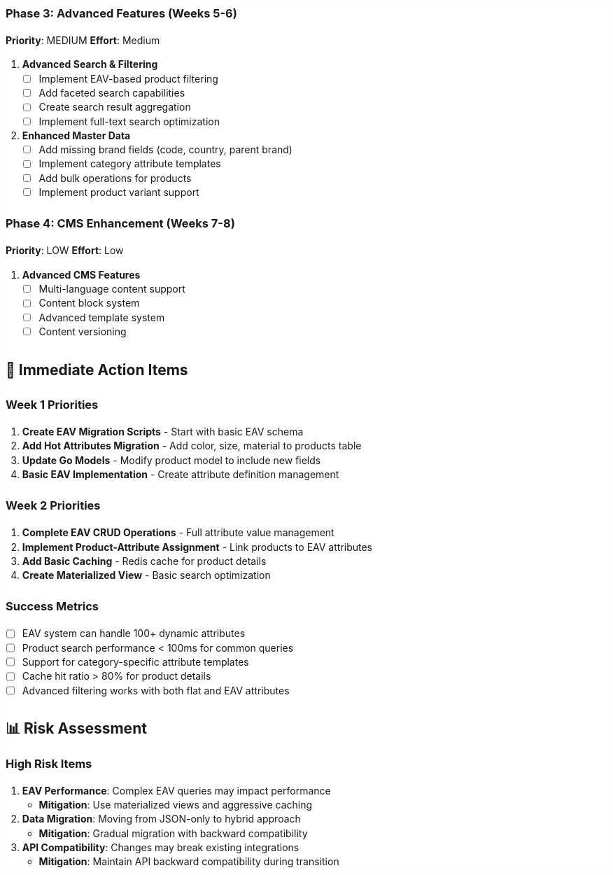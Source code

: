 ### **Phase 3: Advanced Features (Weeks 5-6)**
**Priority**: MEDIUM
**Effort**: Medium

1. **Advanced Search & Filtering**
   - [ ] Implement EAV-based product filtering
   - [ ] Add faceted search capabilities
   - [ ] Create search result aggregation
   - [ ] Implement full-text search optimization

2. **Enhanced Master Data**
   - [ ] Add missing brand fields (code, country, parent brand)
   - [ ] Implement category attribute templates
   - [ ] Add bulk operations for products
   - [ ] Implement product variant support

### **Phase 4: CMS Enhancement (Weeks 7-8)**
**Priority**: LOW
**Effort**: Low

1. **Advanced CMS Features**
   - [ ] Multi-language content support
   - [ ] Content block system
   - [ ] Advanced template system
   - [ ] Content versioning

## 🎯 Immediate Action Items

### **Week 1 Priorities**
1. **Create EAV Migration Scripts** - Start with basic EAV schema
2. **Add Hot Attributes Migration** - Add color, size, material to products table
3. **Update Go Models** - Modify product model to include new fields
4. **Basic EAV Implementation** - Create attribute definition management

### **Week 2 Priorities**
1. **Complete EAV CRUD Operations** - Full attribute value management
2. **Implement Product-Attribute Assignment** - Link products to EAV attributes
3. **Add Basic Caching** - Redis cache for product details
4. **Create Materialized View** - Basic search optimization

### **Success Metrics**
- [ ] EAV system can handle 100+ dynamic attributes
- [ ] Product search performance < 100ms for common queries
- [ ] Support for category-specific attribute templates
- [ ] Cache hit ratio > 80% for product details
- [ ] Advanced filtering works with both flat and EAV attributes

## 📊 Risk Assessment

### **High Risk Items**
1. **EAV Performance**: Complex EAV queries may impact performance
   - **Mitigation**: Use materialized views and aggressive caching
2. **Data Migration**: Moving from JSON-only to hybrid approach
   - **Mitigation**: Gradual migration with backward compatibility
3. **API Compatibility**: Changes may break existing integrations
   - **Mitigation**: Maintain API backward compatibility during transition
